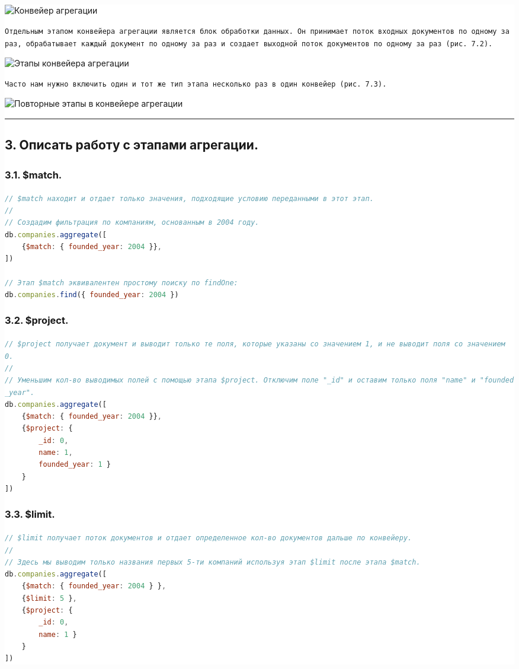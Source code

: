 ![Конвейер агрегации](https://i.ibb.co/NtcQb4f/photo-2021-12-14-14-22-55.jpg)
```
Отдельным этапом конвейера агрегации является блок обработки данных. Он принимает поток входных документов по одному за раз, обрабатывает каждый документ по одному за раз и создает выходной поток документов по одному за раз (рис. 7.2).
```
![Этапы конвейера агрегации](https://i.ibb.co/Cbp3ptW/image.jpg)
```
Часто нам нужно включить один и тот же тип этапа несколько раз в один конвейер (рис. 7.3).
```
![Повторные этапы в конвейере агрегации](https://i.ibb.co/MVx2JW0/image.jpg)

-----------------------------------------
## 3. Описать работу с этапами агрегации.

### 3.1. $match.
```js
// $match находит и отдает только значения, подходящие условию переданными в этот этап.
//
// Создадим фильтрация по компаниям, основанным в 2004 году.
db.companies.aggregate([
    {$match: { founded_year: 2004 }},
])

// Этап $match эквивалентен простому поиску по findOne:
db.companies.find({ founded_year: 2004 })
```

### 3.2. $project.
```js
// $project получает документ и выводит только те поля, которые указаны со значением 1, и не выводит поля со значением 0.
//
// Уменьшим кол-во выводимых полей с помощью этапа $project. Отключим поле "_id" и оставим только поля "name" и "founded_year".
db.companies.aggregate([
    {$match: { founded_year: 2004 }},
    {$project: {
        _id: 0,
        name: 1,
        founded_year: 1 }
    }
])
```

### 3.3. $limit.
```js
// $limit получает поток документов и отдает определенное кол-во документов дальше по конвейеру.
//
// Здесь мы выводим только названия первых 5-ти компаний используя этап $limit после этапа $match.
db.companies.aggregate([
    {$match: { founded_year: 2004 } },
    {$limit: 5 },
    {$project: {
        _id: 0,
        name: 1 }
    }
])
```
